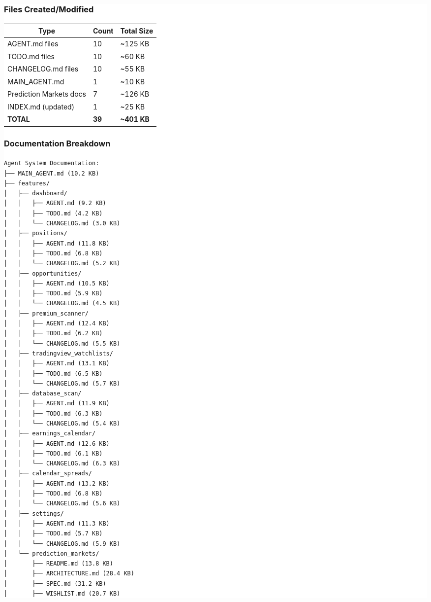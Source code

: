 ### Files Created/Modified

| Type | Count | Total Size |
|------|-------|------------|
| AGENT.md files | 10 | ~125 KB |
| TODO.md files | 10 | ~60 KB |
| CHANGELOG.md files | 10 | ~55 KB |
| MAIN_AGENT.md | 1 | ~10 KB |
| Prediction Markets docs | 7 | ~126 KB |
| INDEX.md (updated) | 1 | ~25 KB |
| **TOTAL** | **39** | **~401 KB** |

### Documentation Breakdown

```
Agent System Documentation:
├── MAIN_AGENT.md (10.2 KB)
├── features/
│   ├── dashboard/
│   │   ├── AGENT.md (9.2 KB)
│   │   ├── TODO.md (4.2 KB)
│   │   └── CHANGELOG.md (3.0 KB)
│   ├── positions/
│   │   ├── AGENT.md (11.8 KB)
│   │   ├── TODO.md (6.8 KB)
│   │   └── CHANGELOG.md (5.2 KB)
│   ├── opportunities/
│   │   ├── AGENT.md (10.5 KB)
│   │   ├── TODO.md (5.9 KB)
│   │   └── CHANGELOG.md (4.5 KB)
│   ├── premium_scanner/
│   │   ├── AGENT.md (12.4 KB)
│   │   ├── TODO.md (6.2 KB)
│   │   └── CHANGELOG.md (5.5 KB)
│   ├── tradingview_watchlists/
│   │   ├── AGENT.md (13.1 KB)
│   │   ├── TODO.md (6.5 KB)
│   │   └── CHANGELOG.md (5.7 KB)
│   ├── database_scan/
│   │   ├── AGENT.md (11.9 KB)
│   │   ├── TODO.md (6.3 KB)
│   │   └── CHANGELOG.md (5.4 KB)
│   ├── earnings_calendar/
│   │   ├── AGENT.md (12.6 KB)
│   │   ├── TODO.md (6.1 KB)
│   │   └── CHANGELOG.md (6.3 KB)
│   ├── calendar_spreads/
│   │   ├── AGENT.md (13.2 KB)
│   │   ├── TODO.md (6.8 KB)
│   │   └── CHANGELOG.md (5.6 KB)
│   ├── settings/
│   │   ├── AGENT.md (11.3 KB)
│   │   ├── TODO.md (5.7 KB)
│   │   └── CHANGELOG.md (5.9 KB)
│   └── prediction_markets/
│       ├── README.md (13.8 KB)
│       ├── ARCHITECTURE.md (28.4 KB)
│       ├── SPEC.md (31.2 KB)
│       ├── WISHLIST.md (20.7 KB)
```